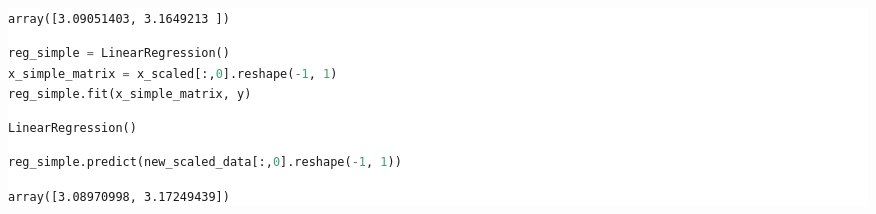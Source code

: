 


    array([3.09051403, 3.1649213 ])




```python
reg_simple = LinearRegression()
x_simple_matrix = x_scaled[:,0].reshape(-1, 1)
reg_simple.fit(x_simple_matrix, y)
```




    LinearRegression()




```python
reg_simple.predict(new_scaled_data[:,0].reshape(-1, 1))
```




    array([3.08970998, 3.17249439])


